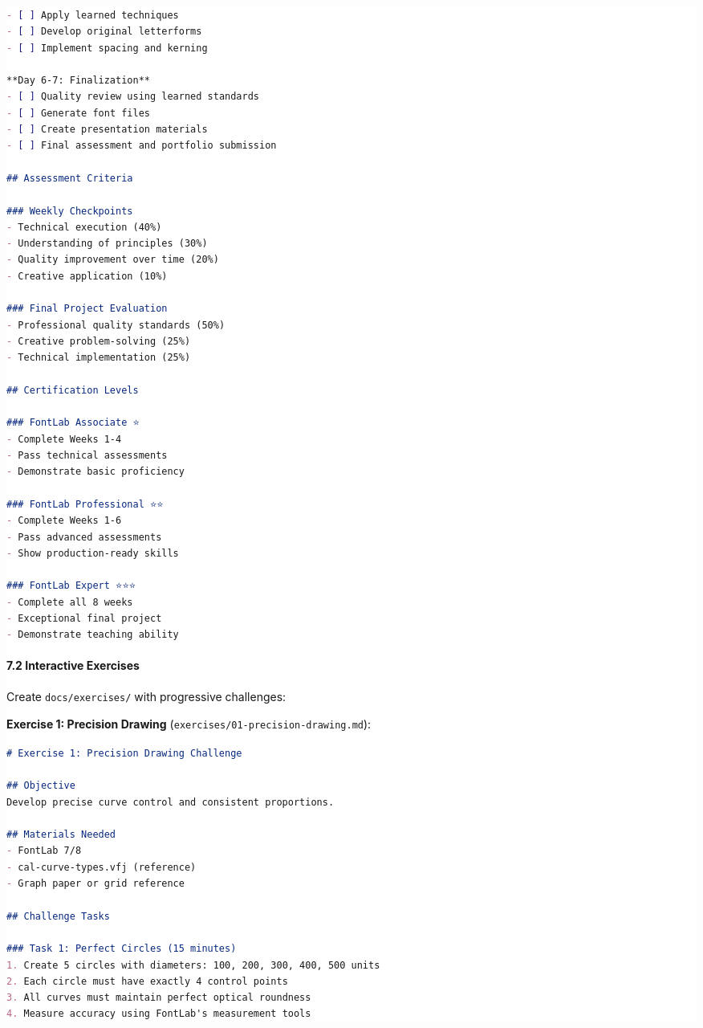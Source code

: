 ```markdown
- [ ] Apply learned techniques
- [ ] Develop original letterforms
- [ ] Implement spacing and kerning

**Day 6-7: Finalization**
- [ ] Quality review using learned standards
- [ ] Generate font files
- [ ] Create presentation materials
- [ ] Final assessment and portfolio submission

## Assessment Criteria

### Weekly Checkpoints
- Technical execution (40%)
- Understanding of principles (30%)
- Quality improvement over time (20%)
- Creative application (10%)

### Final Project Evaluation
- Professional quality standards (50%)
- Creative problem-solving (25%)
- Technical implementation (25%)

## Certification Levels

### FontLab Associate ⭐
- Complete Weeks 1-4
- Pass technical assessments
- Demonstrate basic proficiency

### FontLab Professional ⭐⭐
- Complete Weeks 1-6
- Pass advanced assessments
- Show production-ready skills

### FontLab Expert ⭐⭐⭐
- Complete all 8 weeks
- Exceptional final project
- Demonstrate teaching ability
```

#### 7.2 Interactive Exercises

Create `docs/exercises/` with progressive challenges:

**Exercise 1: Precision Drawing** (`exercises/01-precision-drawing.md`):
```markdown
# Exercise 1: Precision Drawing Challenge

## Objective
Develop precise curve control and consistent proportions.

## Materials Needed
- FontLab 7/8
- cal-curve-types.vfj (reference)
- Graph paper or grid reference

## Challenge Tasks

### Task 1: Perfect Circles (15 minutes)
1. Create 5 circles with diameters: 100, 200, 300, 400, 500 units
2. Each circle must have exactly 4 control points
3. All curves must maintain perfect optical roundness
4. Measure accuracy using FontLab's measurement tools
```